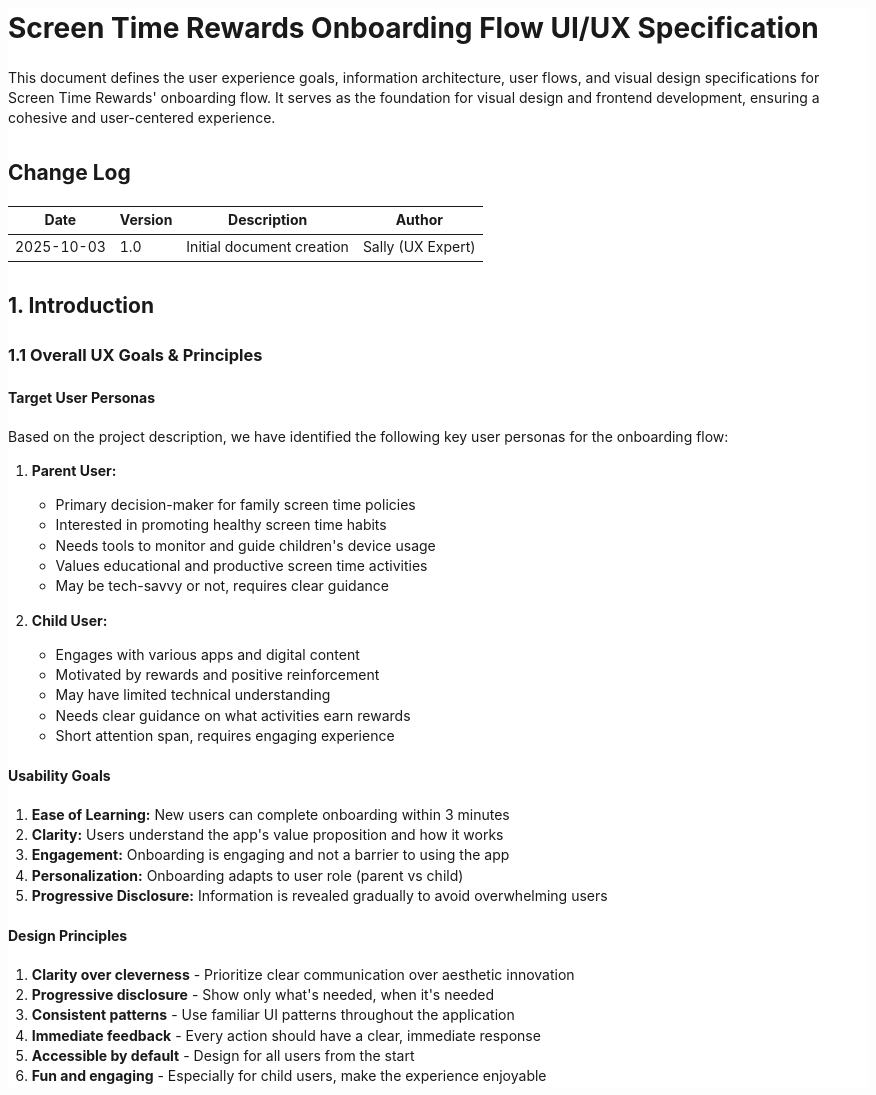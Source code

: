 # Screen Time Rewards Onboarding Flow UI/UX Specification

This document defines the user experience goals, information architecture, user flows, and visual design specifications for Screen Time Rewards' onboarding flow. It serves as the foundation for visual design and frontend development, ensuring a cohesive and user-centered experience.

## Change Log

| Date | Version | Description | Author |
|------|---------|-------------|--------|
| 2025-10-03 | 1.0 | Initial document creation | Sally (UX Expert) |

## 1. Introduction

### 1.1 Overall UX Goals & Principles

#### Target User Personas

Based on the project description, we have identified the following key user personas for the onboarding flow:

1. **Parent User:**
   - Primary decision-maker for family screen time policies
   - Interested in promoting healthy screen time habits
   - Needs tools to monitor and guide children's device usage
   - Values educational and productive screen time activities
   - May be tech-savvy or not, requires clear guidance

2. **Child User:**
   - Engages with various apps and digital content
   - Motivated by rewards and positive reinforcement
   - May have limited technical understanding
   - Needs clear guidance on what activities earn rewards
   - Short attention span, requires engaging experience

#### Usability Goals

1. **Ease of Learning:** New users can complete onboarding within 3 minutes
2. **Clarity:** Users understand the app's value proposition and how it works
3. **Engagement:** Onboarding is engaging and not a barrier to using the app
4. **Personalization:** Onboarding adapts to user role (parent vs child)
5. **Progressive Disclosure:** Information is revealed gradually to avoid overwhelming users

#### Design Principles

1. **Clarity over cleverness** - Prioritize clear communication over aesthetic innovation
2. **Progressive disclosure** - Show only what's needed, when it's needed
3. **Consistent patterns** - Use familiar UI patterns throughout the application
4. **Immediate feedback** - Every action should have a clear, immediate response
5. **Accessible by default** - Design for all users from the start
6. **Fun and engaging** - Especially for child users, make the experience enjoyable
